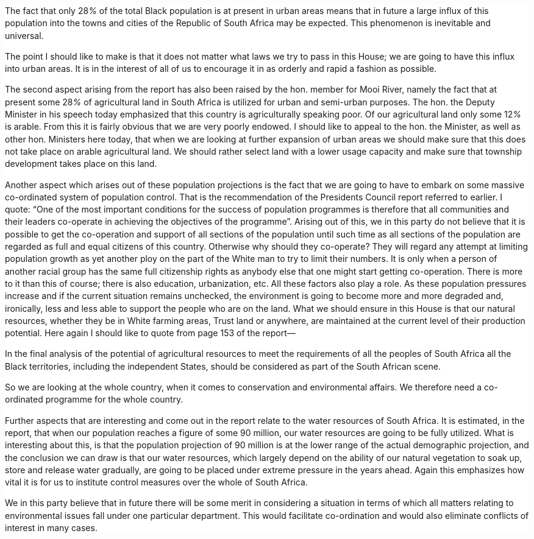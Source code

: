 <block name="quote">The fact that only 28<i>%</i> of the total Black population is at present in urban areas means that in future a large influx of this population into the towns and cities of the Republic of South Africa may be expected. This phenomenon is inevitable and universal.</block>

<p>The point I should like to make is that it does not matter what laws we try to pass in this House; we are going to have this influx into urban areas. It is in the interest of all of us to encourage it in as orderly and rapid a fashion as possible.</p>

<p>The second aspect arising from the report has also been raised by the hon. member for Mooi River, namely the fact that at present some 28<i>%</i> of agricultural land in South Africa is utilized for urban and semi-urban purposes. The hon. the Deputy Minister in his speech today emphasized that this country is agriculturally speaking poor. Of our agricultural land only some 12<i>%</i> is arable. From this it is fairly obvious that we are very poorly endowed. I should like to appeal to the hon. the Minister, as well as other hon. Ministers here today, that when we are looking at further expansion of urban areas we should make sure that this does not take place on arable agricultural land. We should rather select land with a lower usage capacity and make sure that township development takes place on this land.</p>

<p>Another aspect which arises out of these population projections is the fact that we are going to have to embark on some massive co-ordinated system of population control. That is the recommendation of the Presidents Council report referred to earlier. I quote: &#x201C;One of the most important conditions for the success of population programmes is therefore that all communities and their leaders co-operate in achieving the objectives of the programme&#x201D;. Arising out of this, we in this party do not believe that it is possible to get the co-operation and support of all sections of the population until such time as all sections of the population are regarded as full and equal citizens of this country. Otherwise why should they co-operate? They will regard any attempt at limiting population growth as yet another ploy on the part of the White man to try to limit their numbers. It is only when a person of another racial group has the same full citizenship rights as anybody else that one might start getting co-operation. There is more to it than this of course; there is also education, urbanization, etc. All these factors also play a role. As these population pressures increase and if the current situation remains unchecked, the environment is going to become more and more degraded and, ironically, less and less able to support the people who are on the land. What we should ensure in this House is that our natural resources, whether they be in White farming areas, Trust land or anywhere, are maintained at the current level of their production potential. Here again I should like to quote from page 153 of the report&#x2014;</p>

<block name="quote">In the final analysis of the potential of agricultural resources to meet the requirements of all the peoples of South Africa all the Black territories, including the independent States, should be considered as part of the South African scene.</block>

<p>So we are looking at the whole country, when it comes to conservation and environmental affairs. We therefore need a co-ordinated programme for the whole country.</p>

<p>Further aspects that are interesting and come out in the report relate to the water resources of South Africa. It is estimated, in the report, that when our population reaches a figure of some 90 million, our water resources are going to be fully utilized. What is interesting about this, is that the population projection of 90 million is at the lower range of the actual demographic projection, and the conclusion we can draw is that our water <span class="col_4839-4840" refersTo="page_0704"/>resources, which largely depend on the ability of our natural vegetation to soak up, store and release water gradually, are going to be placed under extreme pressure in the years ahead. Again this emphasizes how vital it is for us to institute control measures over the whole of South Africa.</p>

<p>We in this party believe that in future there will be some merit in considering a situation in terms of which all matters relating to environmental issues fall under one particular department. This would facilitate co-ordination and would also eliminate conflicts of interest in many cases.</p>
